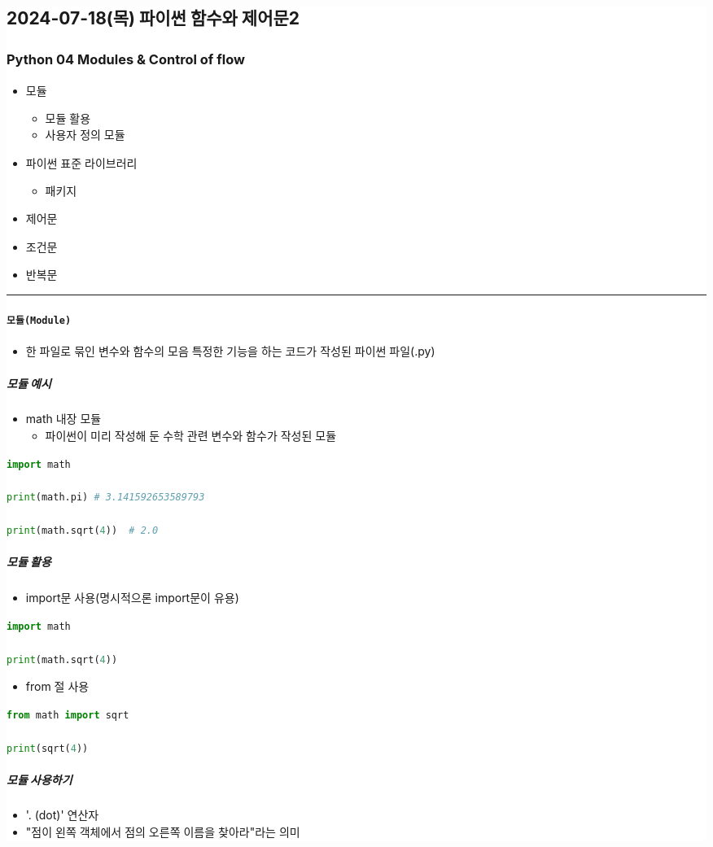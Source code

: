 ## 2024-07-18(목) 파이썬 함수와 제어문2

### Python 04 Modules & Control of flow

- 모듈
    - 모듈 활용
    - 사용자 정의 모듈

- 파이썬 표준 라이브러리
    - 패키지

- 제어문

- 조건문   

- 반복문

---

#### `모듈(Module)`

- 한 파일로 묶인 변수와 함수의 모음 특정한 기능을 하는 코드가 작성된 파이썬 파일(.py)

##### 모듈 예시

- math 내장 모듈
    - 파이썬이 미리 작성해 둔 수학 관련 변수와 함수가 작성된 모듈

```python
import math

print(math.pi) # 3.141592653589793

print(math.sqrt(4))  # 2.0
```

##### 모듈 활용

- import문 사용(명시적으론 import문이 유용)

```python
import math

print(math.sqrt(4))
```

- from 절 사용
```python
from math import sqrt

print(sqrt(4))
```

##### 모듈 사용하기

- '. (dot)' 연산자
- "점이 왼쪽 객체에서 점의 오른쪽 이름을 찾아라"라는 의미
